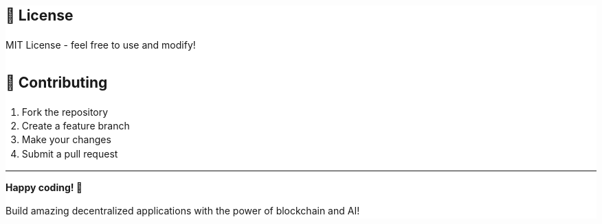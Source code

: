 ## 📄 License

MIT License - feel free to use and modify!

## 🌟 Contributing

1. Fork the repository
2. Create a feature branch
3. Make your changes
4. Submit a pull request

---

**Happy coding! 🎉**

Build amazing decentralized applications with the power of blockchain and AI!